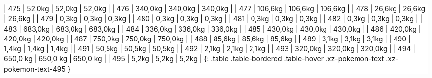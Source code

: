 | 475 | 52,0kg | 52,0kg | 52,0kg |
| 476 | 340,0kg | 340,0kg | 340,0kg |
| 477 | 106,6kg | 106,6kg | 106,6kg |
| 478 | 26,6kg | 26,6kg | 26,6kg |
| 479 | 0,3kg | 0,3kg | 0,3kg |
| 480 | 0,3kg | 0,3kg | 0,3kg |
| 481 | 0,3kg | 0,3kg | 0,3kg |
| 482 | 0,3kg | 0,3kg | 0,3kg |
| 483 | 683,0kg | 683,0kg | 683,0kg |
| 484 | 336,0kg | 336,0kg | 336,0kg |
| 485 | 430,0kg | 430,0kg | 430,0kg |
| 486 | 420,0kg | 420,0kg | 420,0kg |
| 487 | 750,0kg | 750,0kg | 750,0kg |
| 488 | 85,6kg | 85,6kg | 85,6kg |
| 489 | 3,1kg | 3,1kg | 3,1kg |
| 490 | 1,4kg | 1,4kg | 1,4kg |
| 491 | 50,5kg | 50,5kg | 50,5kg |
| 492 | 2,1kg | 2,1kg | 2,1kg |
| 493 | 320,0kg | 320,0kg | 320,0kg |
| 494 | 650,0 kg | 650,0 kg | 650,0 kg |
| 495 | 5,2kg | 5,2kg | 5,2kg |
{: .table .table-bordered .table-hover .xz-pokemon-text .xz-pokemon-text-495 }